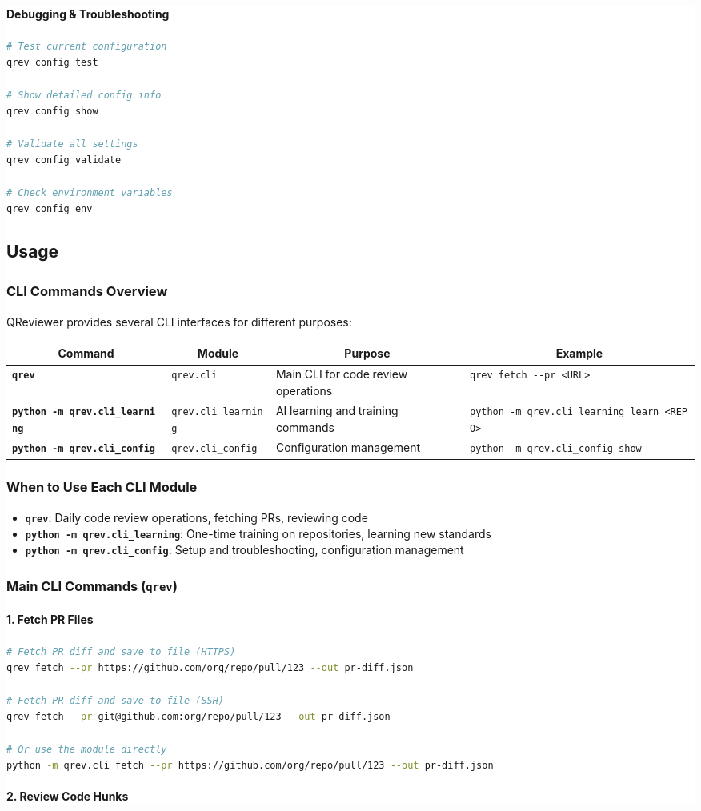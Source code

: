 #### **Debugging & Troubleshooting**

```bash
# Test current configuration
qrev config test

# Show detailed config info
qrev config show

# Validate all settings
qrev config validate

# Check environment variables
qrev config env
```

## Usage

### CLI Commands Overview

QReviewer provides several CLI interfaces for different purposes:

| Command | Module | Purpose | Example |
|---------|--------|---------|---------|
| **`qrev`** | `qrev.cli` | Main CLI for code review operations | `qrev fetch --pr <URL>` |
| **`python -m qrev.cli_learning`** | `qrev.cli_learning` | AI learning and training commands | `python -m qrev.cli_learning learn <REPO>` |
| **`python -m qrev.cli_config`** | `qrev.cli_config` | Configuration management | `python -m qrev.cli_config show` |

### When to Use Each CLI Module

- **`qrev`**: Daily code review operations, fetching PRs, reviewing code
- **`python -m qrev.cli_learning`**: One-time training on repositories, learning new standards
- **`python -m qrev.cli_config`**: Setup and troubleshooting, configuration management

### Main CLI Commands (`qrev`)

#### 1. Fetch PR Files

```bash
# Fetch PR diff and save to file (HTTPS)
qrev fetch --pr https://github.com/org/repo/pull/123 --out pr-diff.json

# Fetch PR diff and save to file (SSH)
qrev fetch --pr git@github.com:org/repo/pull/123 --out pr-diff.json

# Or use the module directly
python -m qrev.cli fetch --pr https://github.com/org/repo/pull/123 --out pr-diff.json
```

#### 2. Review Code Hunks
